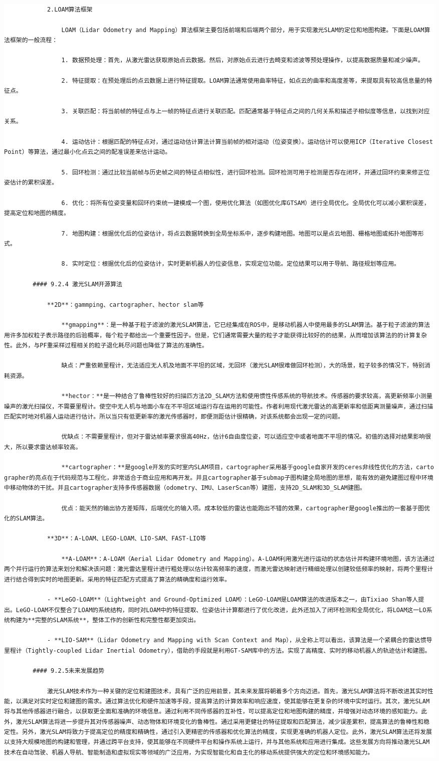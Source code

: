                 2.LOAM算法框架

                    LOAM（Lidar Odometry and Mapping）算法框架主要包括前端和后端两个部分，用于实现激光SLAM的定位和地图构建。下面是LOAM算法框架的一般流程：

                    1. 数据预处理：首先，从激光雷达获取原始点云数据。然后，对原始点云进行去畸变和滤波等预处理操作，以提高数据质量和减少噪声。

                    2. 特征提取：在预处理后的点云数据上进行特征提取。LOAM算法通常使用曲率特征，如点云的曲率和高度差等，来提取具有较高信息量的特征点。

                    3. 关联匹配：将当前帧的特征点与上一帧的特征点进行关联匹配。匹配通常基于特征点之间的几何关系和描述子相似度等信息，以找到对应关系。

                    4. 运动估计：根据匹配的特征点对，通过运动估计算法计算当前帧的相对运动（位姿变换）。运动估计可以使用ICP（Iterative Closest Point）等算法，通过最小化点云之间的配准误差来估计运动。

                    5. 回环检测：通过比较当前帧与历史帧之间的特征点相似性，进行回环检测。回环检测可用于检测是否存在闭环，并通过回环约束来修正位姿估计的累积误差。

                    6. 优化：将所有位姿变量和回环约束统一建模成一个图，使用优化算法（如图优化库GTSAM）进行全局优化。全局优化可以减小累积误差，提高定位和地图的精度。

                    7. 地图构建：根据优化后的位姿估计，将点云数据转换到全局坐标系中，逐步构建地图。地图可以是点云地图、栅格地图或拓扑地图等形式。

                    8. 实时定位：根据优化后的位姿估计，实时更新机器人的位姿信息，实现定位功能。定位结果可以用于导航、路径规划等应用。

            #### 9.2.4 激光SLAM开源算法

                **2D**：gammping、cartographer、hector slam等

                    **gmapping**：是一种基于粒子滤波的激光SLAM算法，它已经集成在ROS中，是移动机器人中使用最多的SLAM算法。基于粒子滤波的算法用许多加权粒子表示路径的后验概率，每个粒子都给出一个重要性因子。但是，它们通常需要大量的粒子才能获得比较好的的结果，从而增加该算法的的计算复杂性。此外，与PF重采样过程相关的粒子退化耗尽问题也降低了算法的准确性。

                    缺点：严重依赖里程计，无法适应无人机及地面不平坦的区域，无回环（激光SLAM很难做回环检测），大的场景，粒子较多的情况下，特别消耗资源。

                    **hector：**是一种结合了鲁棒性较好的扫描匹方法2D_SLAM方法和使用惯性传感系统的导航技术。传感器的要求较高，高更新频率小测量噪声的激光扫描仪，不需要里程计。使空中无人机与地面小车在不平坦区域运行存在运用的可能性。作者利用现代激光雷达的高更新率和低距离测量噪声，通过扫描匹配实时地对机器人运动进行估计。所以当只有低更新率的激光传感器时，即便测距估计很精确，对该系统都会出现一定的问题。

                    优缺点：不需要里程计，但对于雷达帧率要求很高40Hz，估计6自由度位姿，可以适应空中或者地面不平坦的情况。初值的选择对结果影响很大，所以要求雷达帧率较高。

                    **cartographer：**是google开发的实时室内SLAM项目，cartographer采用基于google自家开发的ceres非线性优化的方法，cartographer的亮点在于代码规范与工程化，非常适合于商业应用和再开发。并且cartographer基于submap子图构建全局地图的思想，能有效的避免建图过程中环境中移动物体的干扰。并且cartographer支持多传感器数据（odometry、IMU、LaserScan等）建图，支持2D_SLAM和3D_SLAM建图。

                    优点：能天然的输出协方差矩阵，后端优化的输入项。成本较低的雷达也能跑出不错的效果，cartographer是google推出的一套基于图优化的SLAM算法。

                **3D**：A-LOAM、LEGO-LOAM、LIO-SAM、FAST-LIO等

                    **A-LOAM**：A-LOAM（Aerial Lidar Odometry and Mapping）。A-LOAM利用激光进行运动的状态估计并构建环境地图，该方法通过两个并行运行的算法来划分和解决该问题：激光雷达里程计进行粗处理以估计较高频率的速度，而激光雷达映射进行精细处理以创建较低频率的映射，将两个里程计进行结合得到实时的地图更新。采用的特征匹配方式提高了算法的精确度和运行效率。

                - **LeGO-LOAM**（Lightweight and Ground-Optimized LOAM）：LeGO-LOAM是LOAM算法的改进版本之一，由Tixiao Shan等人提出。LeGO-LOAM不仅整合了LOAM的系统结构，同时对LOAM中的特征提取、位姿估计计算都进行了优化改进，此外还加入了闭环检测和全局优化，将LOAM这一LO系统构建为**完整的SLAM系统**，整体工作的创新性和完整性都更加突出。

                - **LIO-SAM**（Lidar Odometry and Mapping with Scan Context and Map），从全称上可以看出，该算法是一个紧耦合的雷达惯导里程计（Tightly-coupled Lidar Inertial Odometry），借助的手段就是利用GT-SAM库中的方法。实现了高精度、实时的移动机器人的轨迹估计和建图。

            #### 9.2.5未来发展趋势

                激光SLAM技术作为一种关键的定位和建图技术，具有广泛的应用前景，其未来发展将朝着多个方向迈进。首先，激光SLAM算法将不断改进其实时性能，以满足对实时定位和建图的需求。通过算法优化和硬件加速等手段，提高算法的计算效率和响应速度，使其能够在更复杂的环境中实时运行。其次，激光SLAM将与其他传感器进行融合，以获取更全面和准确的环境信息。通过利用不同传感器的互补性，可以提高定位和地图构建的精度，并增强对动态环境的感知能力。此外，激光SLAM算法将进一步提升其对传感器噪声、动态物体和环境变化的鲁棒性。通过采用更健壮的特征提取和匹配算法，减少误差累积，提高算法的鲁棒性和稳定性。另外，激光SLAM将致力于提高定位的精度和精确性，通过引入更精密的传感器和优化算法的精度，实现更准确的机器人定位。此外，激光SLAM算法还将发展以支持大规模地图的构建和管理，并通过跨平台支持，使其能够在不同硬件平台和操作系统上运行，并与其他系统和应用进行集成。这些发展方向将推动激光SLAM技术在自动驾驶、机器人导航、智能制造和虚拟现实等领域的广泛应用，为实现智能化和自主化的移动系统提供强大的定位和环境感知能力。
